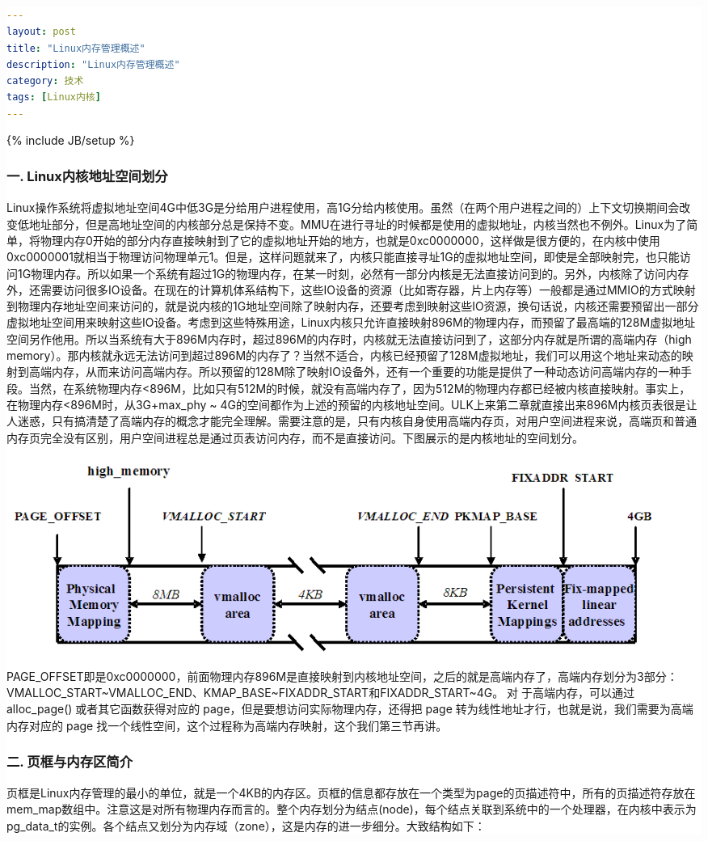 ```yaml
---
layout: post
title: "Linux内存管理概述"
description: "Linux内存管理概述"
category: 技术
tags: [Linux内核]
---
```

{% include JB/setup %}


<h3>一. Linux内核地址空间划分</h3>


Linux操作系统将虚拟地址空间4G中低3G是分给用户进程使用，高1G分给内核使用。虽然（在两个用户进程之间的）上下文切换期间会改变低地址部分，但是高地址空间的内核部分总是保持不变。MMU在进行寻址的时候都是使用的虚拟地址，内核当然也不例外。Linux为了简单，将物理内存0开始的部分内存直接映射到了它的虚拟地址开始的地方，也就是0xc0000000，这样做是很方便的，在内核中使用0xc0000001就相当于物理访问物理单元1。但是，这样问题就来了，内核只能直接寻址1G的虚拟地址空间，即使是全部映射完，也只能访问1G物理内存。所以如果一个系统有超过1G的物理内存，在某一时刻，必然有一部分内核是无法直接访问到的。另外，内核除了访问内存外，还需要访问很多IO设备。在现在的计算机体系结构下，这些IO设备的资源（比如寄存器，片上内存等）一般都是通过MMIO的方式映射到物理内存地址空间来访问的，就是说内核的1G地址空间除了映射内存，还要考虑到映射这些IO资源，换句话说，内核还需要预留出一部分虚拟地址空间用来映射这些IO设备。考虑到这些特殊用途，Linux内核只允许直接映射896M的物理内存，而预留了最高端的128M虚拟地址空间另作他用。所以当系统有大于896M内存时，超过896M的内存时，内核就无法直接访问到了，这部分内存就是所谓的高端内存（high memory）。那内核就永远无法访问到超过896M的内存了？当然不适合，内核已经预留了128M虚拟地址，我们可以用这个地址来动态的映射到高端内存，从而来访问高端内存。所以预留的128M除了映射IO设备外，还有一个重要的功能是提供了一种动态访问高端内存的一种手段。当然，在系统物理内存<896M，比如只有512M的时候，就没有高端内存了，因为512M的物理内存都已经被内核直接映射。事实上，在物理内存<896M时，从3G+max_phy ~ 4G的空间都作为上述的预留的内核地址空间。ULK上来第二章就直接出来896M内核页表很是让人迷惑，只有搞清楚了高端内存的概念才能完全理解。需要注意的是，只有内核自身使用高端内存页，对用户空间进程来说，高端页和普通内存页完全没有区别，用户空间进程总是通过页表访问内存，而不是直接访问。下图展示的是内核地址的空间划分。


![](/assets/img/vmoverview/1.png)

PAGE\_OFFSET即是0xc0000000，前面物理内存896M是直接映射到内核地址空间，之后的就是高端内存了，高端内存划分为3部分：VMALLOC\_START~VMALLOC\_END、KMAP\_BASE~FIXADDR\_START和FIXADDR\_START~4G。
对 于高端内存，可以通过 alloc_page() 或者其它函数获得对应的 page，但是要想访问实际物理内存，还得把 page 转为线性地址才行，也就是说，我们需要为高端内存对应的 page 找一个线性空间，这个过程称为高端内存映射，这个我们第三节再讲。


<h3>二. 页框与内存区简介</h3>

页框是Linux内存管理的最小的单位，就是一个4KB的内存区。页框的信息都存放在一个类型为page的页描述符中，所有的页描述符存放在mem_map数组中。注意这是对所有物理内存而言的。整个内存划分为结点(node)，每个结点关联到系统中的一个处理器，在内核中表示为pg_data_t的实例。各个结点又划分为内存域（zone），这是内存的进一步细分。大致结构如下：
